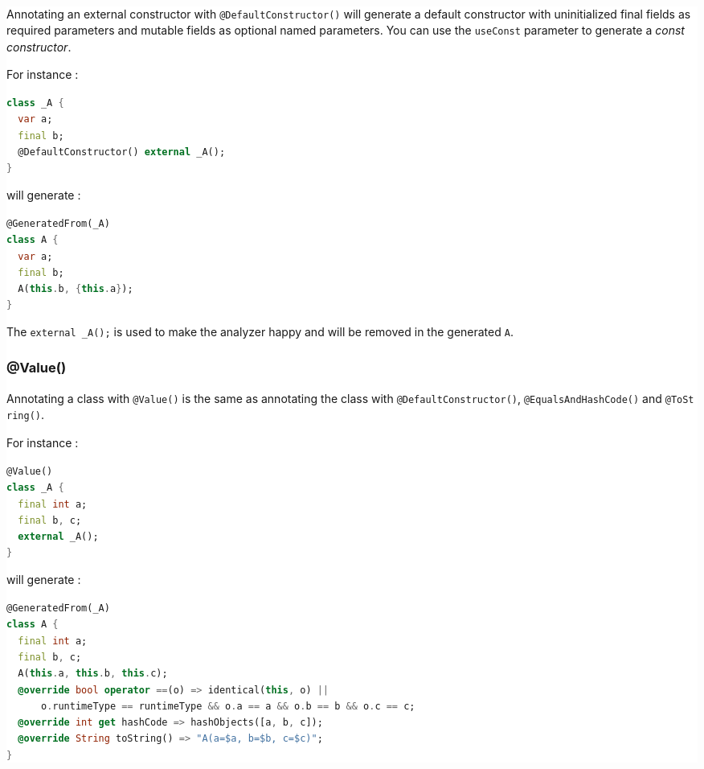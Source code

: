 Annotating an external constructor with `@DefaultConstructor()` will generate a default constructor with uninitialized final fields as required parameters and mutable fields as optional named parameters.
You can use the `useConst` parameter to generate a _const constructor_.

For instance :

```dart
class _A {
  var a;
  final b;
  @DefaultConstructor() external _A();
}
```

will generate :

```dart
@GeneratedFrom(_A)
class A {
  var a;
  final b;
  A(this.b, {this.a});
}
```

The `external _A();` is used to make the analyzer happy and will be removed in the generated `A`.

### @Value()

Annotating a class with `@Value()` is the same as annotating the class with `@DefaultConstructor()`, `@EqualsAndHashCode()` and `@ToString()`.

For instance :

```dart
@Value()
class _A {
  final int a;
  final b, c;
  external _A();
}
```

will generate :

```dart
@GeneratedFrom(_A)
class A {
  final int a;
  final b, c;
  A(this.a, this.b, this.c);
  @override bool operator ==(o) => identical(this, o) ||
      o.runtimeType == runtimeType && o.a == a && o.b == b && o.c == c;
  @override int get hashCode => hashObjects([a, b, c]);
  @override String toString() => "A(a=$a, b=$b, c=$c)";
}
```
